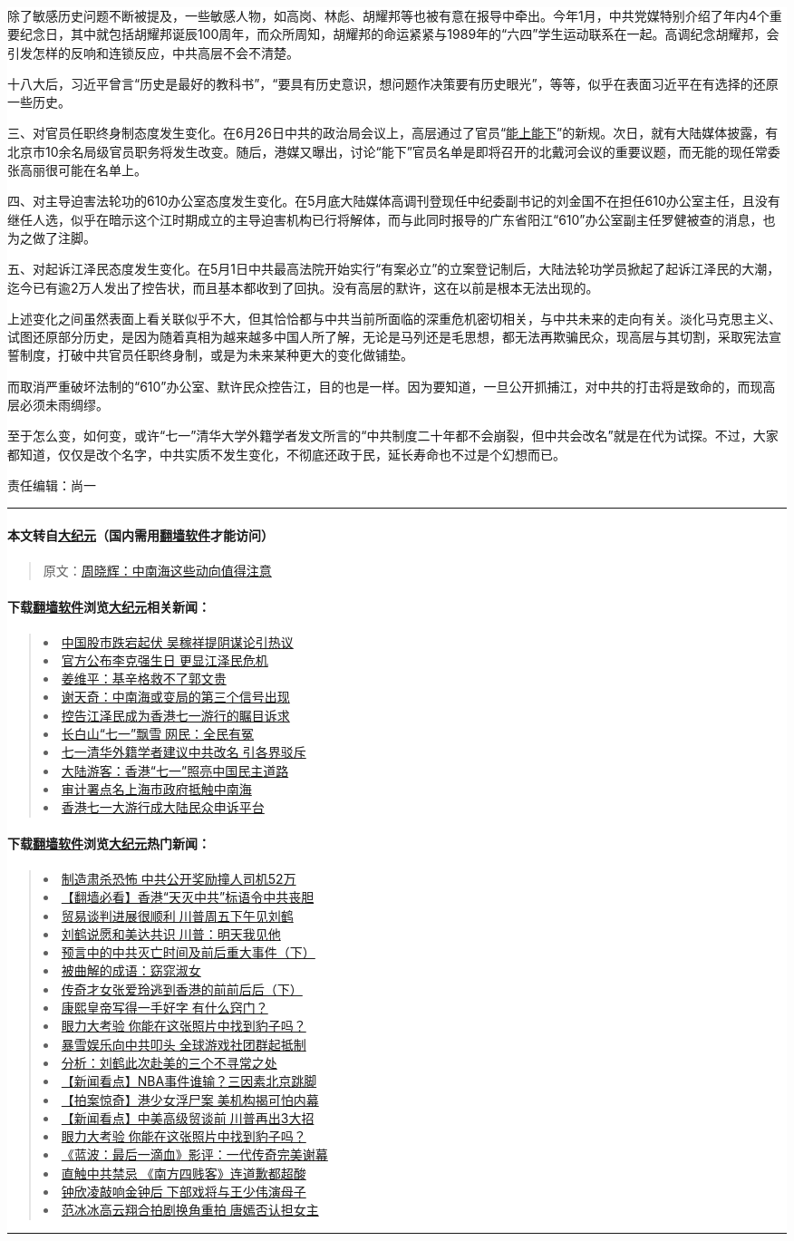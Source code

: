 <p>除了敏感历史问题不断被提及，一些敏感人物，如高岗、林彪、胡耀邦等也被有意在报导中牵出。今年1月，中共党媒特别介绍了年内4个重要纪念日，其中就包括胡耀邦诞辰100周年，而众所周知，胡耀邦的命运紧紧与1989年的“六四”学生运动联系在一起。高调纪念胡耀邦，会引发怎样的反响和连锁反应，中共高层不会不清楚。</p>
<p>十八大后，习近平曾言“历史是最好的教科书”，“要具有历史意识，想问题作决策要有历史眼光”，等等，似乎在表面习近平在有选择的还原一些历史。</p>
<p>三、对官员任职终身制态度发生变化。在6月26日中共的政治局会议上，高层通过了官员“<a href="https://github.com/woywz155/djy/blob/master/gb/tag/%E8%83%BD%E4%B8%8A%E8%83%BD%E4%B8%8B.md">能上能下</a>”的新规。次日，就有大陆媒体披露，有北京市10余名局级官员职务将发生改变。随后，港媒又曝出，讨论“能下”官员名单是即将召开的北戴河会议的重要议题，而无能的现任常委张高丽很可能在名单上。</p>
<p>四、对主导迫害法轮功的610办公室态度发生变化。在5月底大陆媒体高调刊登现任中纪委副书记的刘金国不在担任610办公室主任，且没有继任人选，似乎在暗示这个江时期成立的主导迫害机构已行将解体，而与此同时报导的广东省阳江“610”办公室副主任罗健被查的消息，也为之做了注脚。</p>
<p>五、对起诉江泽民态度发生变化。在5月1日中共最高法院开始实行“有案必立”的立案登记制后，大陆法轮功学员掀起了起诉江泽民的大潮，迄今已有逾2万人发出了控告状，而且基本都收到了回执。没有高层的默许，这在以前是根本无法出现的。</p>
<p>上述变化之间虽然表面上看关联似乎不大，但其恰恰都与中共当前所面临的深重危机密切相关，与中共未来的走向有关。淡化马克思主义、试图还原部分历史，是因为随着真相为越来越多中国人所了解，无论是马列还是毛思想，都无法再欺骗民众，现高层与其切割，采取宪法宣誓制度，打破中共官员任职终身制，或是为未来某种更大的变化做铺垫。</p>
<p>而取消严重破坏法制的“610”办公室、默许民众控告江，目的也是一样。因为要知道，一旦公开抓捕江，对中共的打击将是致命的，而现高层必须未雨绸缪。</p>
<p>至于怎么变，如何变，或许“七一”清华大学外籍学者发文所言的“中共制度二十年都不会崩裂，但中共会改名”就是在代为试探。不过，大家都知道，仅仅是改个名字，中共实质不发生变化，不彻底还政于民，延长寿命也不过是个幻想而已。</p>
<p>责任编辑：尚一</p>
<hr>

#### 本文转自<a href="http://www.epochtimes.com">大纪元</a>（国内需用<a href="https://git.io/JesJV">翻墙软件</a>才能访问）
> 原文：<a href="http://www.epochtimes.com/gb/15/7/3/n4471681.htm">周晓辉：中南海这些动向值得注意</a>
#### 下载<a href="https://git.io/JesJV">翻墙软件</a>浏览<a href="http://www.epochtimes.com">大纪元</a>相关新闻：
> <li><a href="http://www.epochtimes.com/gb/15/7/2/n4471150.htm">中国股市跌宕起伏 吴稼祥提阴谋论引热议</a></li>
> <li><a href="http://www.epochtimes.com/gb/15/7/2/n4470994.htm">官方公布李克强生日 更显江泽民危机</a></li>
> <li><a href="http://www.epochtimes.com/gb/15/7/2/n4470832.htm">姜维平：基辛格救不了郭文贵</a></li>
> <li><a href="http://www.epochtimes.com/gb/15/7/2/n4470723.htm">谢天奇：中南海或变局的第三个信号出现</a></li>
> <li><a href="http://www.epochtimes.com/gb/15/7/2/n4470703.htm">控告江泽民成为香港七一游行的瞩目诉求</a></li>
> <li><a href="http://www.epochtimes.com/gb/15/7/1/n4470626.htm">长白山“七一”飘雪 网民：全民有冤</a></li>
> <li><a href="http://www.epochtimes.com/gb/15/7/1/n4470109.htm">七一清华外籍学者建议中共改名  引各界驳斥</a></li>
> <li><a href="http://www.epochtimes.com/gb/15/7/1/n4470539.htm">大陆游客：香港“七一”照亮中国民主道路</a></li>
> <li><a href="http://www.epochtimes.com/gb/15/7/1/n4470034.htm">审计署点名上海市政府抵触中南海</a></li>
> <li><a href="http://www.epochtimes.com/gb/15/7/1/n4470467.htm">香港七一大游行成大陆民众申诉平台</a></li>

#### 下载<a href="https://git.io/JesJV">翻墙软件</a>浏览<a href="http://www.epochtimes.com">大纪元</a>热门新闻：
> <li><a href="http://www.epochtimes.com/gb/19/10/10/n11581115.htm">制造肃杀恐怖 中共公开奖励撞人司机52万</a></li>
> <li><a href="http://www.epochtimes.com/gb/19/10/10/n11579807.htm">【翻墙必看】香港“天灭中共”标语令中共丧胆</a></li>
> <li><a href="http://www.epochtimes.com/gb/19/10/10/n11581259.htm">贸易谈判进展很顺利 川普周五下午见刘鹤</a></li>
> <li><a href="http://www.epochtimes.com/gb/19/10/10/n11580690.htm">刘鹤说愿和美达共识 川普：明天我见他</a></li>
> <li><a href="http://www.epochtimes.com/gb/19/9/29/n11554590.htm">预言中的中共灭亡时间及前后重大事件（下）</a></li>
> <li><a href="http://www.epochtimes.com/gb/19/10/4/n11568273.htm">被曲解的成语：窈窕淑女</a></li>
> <li><a href="http://www.epochtimes.com/gb/19/10/2/n11563658.htm">传奇才女张爱玲逃到香港的前前后后（下）</a></li>
> <li><a href="http://www.epochtimes.com/gb/19/9/23/n11539994.htm">康熙皇帝写得一手好字 有什么窍门？</a></li>
> <li><a href="http://www.epochtimes.com/gb/19/10/9/n11577534.htm">眼力大考验 你能在这张照片中找到豹子吗？</a></li>
> <li><a href="http://www.epochtimes.com/gb/19/10/9/n11578774.htm">暴雪娱乐向中共叩头 全球游戏社团群起抵制</a></li>
> <li><a href="http://www.epochtimes.com/gb/19/10/9/n11577528.htm">分析：刘鹤此次赴美的三个不寻常之处</a></li>
> <li><a href="http://www.epochtimes.com/gb/19/10/10/n11580791.htm">【新闻看点】NBA事件谁输？三因素北京跳脚</a></li>
> <li><a href="http://www.epochtimes.com/gb/19/10/11/n11581423.htm">【拍案惊奇】港少女浮尸案 美机构揭可怕内幕</a></li>
> <li><a href="http://www.epochtimes.com/gb/19/10/9/n11579070.htm">【新闻看点】中美高级贸谈前 川普再出3大招</a></li>
> <li><a href="http://www.epochtimes.com/gb/19/10/9/n11577534.htm">眼力大考验 你能在这张照片中找到豹子吗？</a></li>
> <li><a href="http://www.epochtimes.com/gb/19/10/8/n11576651.htm">《蓝波：最后一滴血》影评：一代传奇完美谢幕</a></li>
> <li><a href="http://www.epochtimes.com/gb/19/10/9/n11577364.htm">直触中共禁忌 《南方四贱客》连道歉都超酸</a></li>
> <li><a href="http://www.epochtimes.com/gb/19/10/9/n11578053.htm">钟欣凌敲响金钟后 下部戏将与王少伟演母子</a></li>
> <li><a href="http://www.epochtimes.com/gb/19/10/8/n11576766.htm">范冰冰高云翔合拍剧换角重拍 唐嫣否认担女主</a></li>
<hr>
